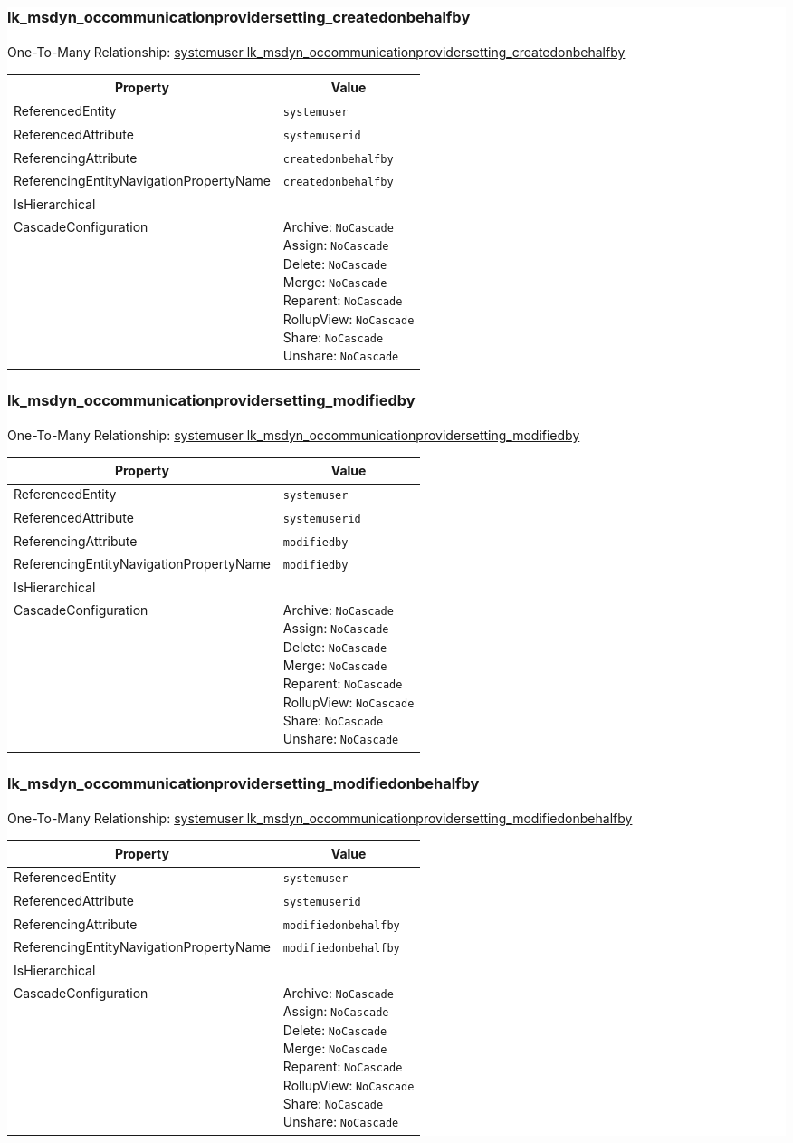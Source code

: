 ### <a name="BKMK_lk_msdyn_occommunicationprovidersetting_createdonbehalfby"></a> lk_msdyn_occommunicationprovidersetting_createdonbehalfby

One-To-Many Relationship: [systemuser lk_msdyn_occommunicationprovidersetting_createdonbehalfby](systemuser.md#BKMK_lk_msdyn_occommunicationprovidersetting_createdonbehalfby)

|Property|Value|
|---|---|
|ReferencedEntity|`systemuser`|
|ReferencedAttribute|`systemuserid`|
|ReferencingAttribute|`createdonbehalfby`|
|ReferencingEntityNavigationPropertyName|`createdonbehalfby`|
|IsHierarchical||
|CascadeConfiguration|Archive: `NoCascade`<br />Assign: `NoCascade`<br />Delete: `NoCascade`<br />Merge: `NoCascade`<br />Reparent: `NoCascade`<br />RollupView: `NoCascade`<br />Share: `NoCascade`<br />Unshare: `NoCascade`|

### <a name="BKMK_lk_msdyn_occommunicationprovidersetting_modifiedby"></a> lk_msdyn_occommunicationprovidersetting_modifiedby

One-To-Many Relationship: [systemuser lk_msdyn_occommunicationprovidersetting_modifiedby](systemuser.md#BKMK_lk_msdyn_occommunicationprovidersetting_modifiedby)

|Property|Value|
|---|---|
|ReferencedEntity|`systemuser`|
|ReferencedAttribute|`systemuserid`|
|ReferencingAttribute|`modifiedby`|
|ReferencingEntityNavigationPropertyName|`modifiedby`|
|IsHierarchical||
|CascadeConfiguration|Archive: `NoCascade`<br />Assign: `NoCascade`<br />Delete: `NoCascade`<br />Merge: `NoCascade`<br />Reparent: `NoCascade`<br />RollupView: `NoCascade`<br />Share: `NoCascade`<br />Unshare: `NoCascade`|

### <a name="BKMK_lk_msdyn_occommunicationprovidersetting_modifiedonbehalfby"></a> lk_msdyn_occommunicationprovidersetting_modifiedonbehalfby

One-To-Many Relationship: [systemuser lk_msdyn_occommunicationprovidersetting_modifiedonbehalfby](systemuser.md#BKMK_lk_msdyn_occommunicationprovidersetting_modifiedonbehalfby)

|Property|Value|
|---|---|
|ReferencedEntity|`systemuser`|
|ReferencedAttribute|`systemuserid`|
|ReferencingAttribute|`modifiedonbehalfby`|
|ReferencingEntityNavigationPropertyName|`modifiedonbehalfby`|
|IsHierarchical||
|CascadeConfiguration|Archive: `NoCascade`<br />Assign: `NoCascade`<br />Delete: `NoCascade`<br />Merge: `NoCascade`<br />Reparent: `NoCascade`<br />RollupView: `NoCascade`<br />Share: `NoCascade`<br />Unshare: `NoCascade`|
